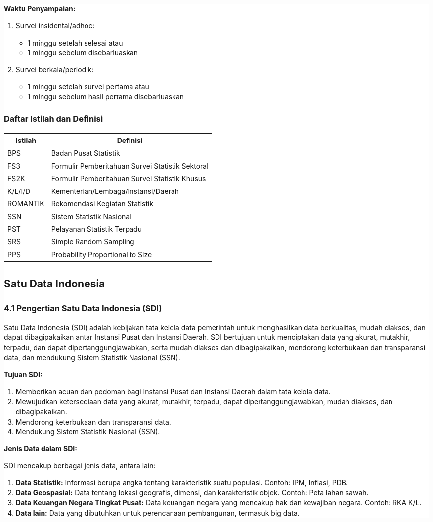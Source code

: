 **Waktu Penyampaian:**
1. Survei insidental/adhoc: 
   - 1 minggu setelah selesai atau
   - 1 minggu sebelum disebarluaskan

2. Survei berkala/periodik:
   - 1 minggu setelah survei pertama atau
   - 1 minggu sebelum hasil pertama disebarluaskan

### Daftar Istilah dan Definisi

| Istilah | Definisi |
|---------|----------|
| BPS | Badan Pusat Statistik |
| FS3 | Formulir Pemberitahuan Survei Statistik Sektoral |
| FS2K | Formulir Pemberitahuan Survei Statistik Khusus |
| K/L/I/D | Kementerian/Lembaga/Instansi/Daerah |
| ROMANTIK | Rekomendasi Kegiatan Statistik |
| SSN | Sistem Statistik Nasional |
| PST | Pelayanan Statistik Terpadu |
| SRS | Simple Random Sampling |
| PPS | Probability Proportional to Size |

## Satu Data Indonesia

### 4.1 Pengertian Satu Data Indonesia (SDI)

Satu Data Indonesia (SDI) adalah kebijakan tata kelola data pemerintah untuk menghasilkan data berkualitas, mudah diakses, dan dapat dibagipakaikan antar Instansi Pusat dan Instansi Daerah. SDI bertujuan untuk menciptakan data yang akurat, mutakhir, terpadu, dan dapat dipertanggungjawabkan, serta mudah diakses dan dibagipakaikan, mendorong keterbukaan dan transparansi data, dan mendukung Sistem Statistik Nasional (SSN).

**Tujuan SDI:**

1.  Memberikan acuan dan pedoman bagi Instansi Pusat dan Instansi Daerah dalam tata kelola data.
2.  Mewujudkan ketersediaan data yang akurat, mutakhir, terpadu, dapat dipertanggungjawabkan, mudah diakses, dan dibagipakaikan.
3.  Mendorong keterbukaan dan transparansi data.
4.  Mendukung Sistem Statistik Nasional (SSN).

**Jenis Data dalam SDI:**

SDI mencakup berbagai jenis data, antara lain:

1.  **Data Statistik:** Informasi berupa angka tentang karakteristik suatu populasi. Contoh: IPM, Inflasi, PDB.
2.  **Data Geospasial:** Data tentang lokasi geografis, dimensi, dan karakteristik objek. Contoh: Peta lahan sawah.
3.  **Data Keuangan Negara Tingkat Pusat:** Data keuangan negara yang mencakup hak dan kewajiban negara. Contoh: RKA K/L.
4.  **Data lain:** Data yang dibutuhkan untuk perencanaan pembangunan, termasuk big data.
